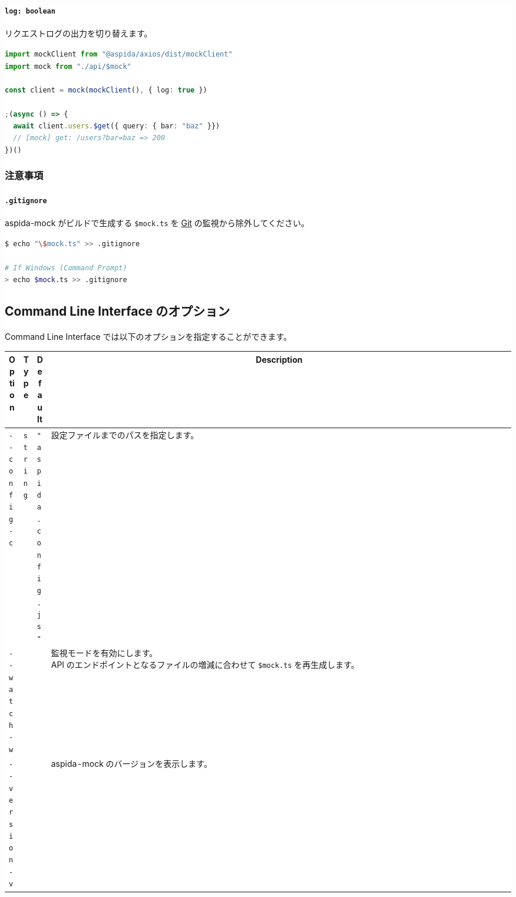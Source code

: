 #### `log: boolean`

リクエストログの出力を切り替えます。


```ts
import mockClient from "@aspida/axios/dist/mockClient"
import mock from "./api/$mock"

const client = mock(mockClient(), { log: true })

;(async () => {
  await client.users.$get({ query: { bar: "baz" }})
  // [mock] get: /users?bar=baz => 200
})()
```

### 注意事項

#### `.gitignore`

aspida-mock がビルドで生成する `$mock.ts` を [Git](https://git-scm.com/) の監視から除外してください。

```sh
$ echo "\$mock.ts" >> .gitignore

# If Windows (Command Prompt)
> echo $mock.ts >> .gitignore
```

## Command Line Interface のオプション

Command Line Interface では以下のオプションを指定することができます。

<table>
  <thead>
    <tr>
      <th>Option</th>
      <th>Type</th>
      <th>Default</th>
      <th width="100%">Description</th>
    </tr>
  </thead>
  <tbody>
    <tr>
      <td nowrap><code>--config</code><br /><code>-c</code></td>
      <td><code>string</code></td>
      <td><code>"aspida.config.js"</code></td>
      <td>設定ファイルまでのパスを指定します。</td>
    </tr>
    <tr>
      <td nowrap><code>--watch</code><br /><code>-w</code></td>
      <td></td>
      <td></td>
      <td>
        監視モードを有効にします。<br />
        API のエンドポイントとなるファイルの増減に合わせて
        <code>$mock.ts</code> を再生成します。
      </td>
    </tr>
    <tr>
      <td nowrap><code>--version</code><br /><code>-v</code></td>
      <td></td>
      <td></td>
      <td>aspida-mock のバージョンを表示します。</td>
    </tr>